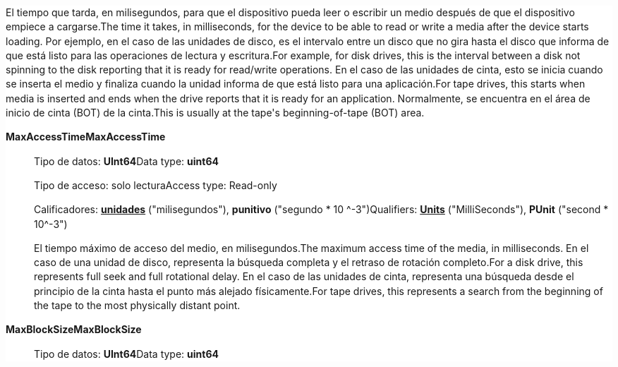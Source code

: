 <span data-ttu-id="660f6-166">El tiempo que tarda, en milisegundos, para que el dispositivo pueda leer o escribir un medio después de que el dispositivo empiece a cargarse.</span><span class="sxs-lookup"><span data-stu-id="660f6-166">The time it takes, in milliseconds, for the device to be able to read or write a media after the device starts loading.</span></span> <span data-ttu-id="660f6-167">Por ejemplo, en el caso de las unidades de disco, es el intervalo entre un disco que no gira hasta el disco que informa de que está listo para las operaciones de lectura y escritura.</span><span class="sxs-lookup"><span data-stu-id="660f6-167">For example, for disk drives, this is the interval between a disk not spinning to the disk reporting that it is ready for read/write operations.</span></span> <span data-ttu-id="660f6-168">En el caso de las unidades de cinta, esto se inicia cuando se inserta el medio y finaliza cuando la unidad informa de que está listo para una aplicación.</span><span class="sxs-lookup"><span data-stu-id="660f6-168">For tape drives, this starts when media is inserted and ends when the drive reports that it is ready for an application.</span></span> <span data-ttu-id="660f6-169">Normalmente, se encuentra en el área de inicio de cinta (BOT) de la cinta.</span><span class="sxs-lookup"><span data-stu-id="660f6-169">This is usually at the tape's beginning-of-tape (BOT) area.</span></span>

</dd> <dt>

<span data-ttu-id="660f6-170">**MaxAccessTime**</span><span class="sxs-lookup"><span data-stu-id="660f6-170">**MaxAccessTime**</span></span>
</dt> <dd> <dl> <dt>

<span data-ttu-id="660f6-171">Tipo de datos: **UInt64**</span><span class="sxs-lookup"><span data-stu-id="660f6-171">Data type: **uint64**</span></span>
</dt> <dt>

<span data-ttu-id="660f6-172">Tipo de acceso: solo lectura</span><span class="sxs-lookup"><span data-stu-id="660f6-172">Access type: Read-only</span></span>
</dt> <dt>

<span data-ttu-id="660f6-173">Calificadores: [**unidades**](/windows/desktop/WmiSdk/standard-qualifiers) ("milisegundos"), **punitivo** ("segundo \* 10 ^-3")</span><span class="sxs-lookup"><span data-stu-id="660f6-173">Qualifiers: [**Units**](/windows/desktop/WmiSdk/standard-qualifiers) ("MilliSeconds"), **PUnit** ("second \* 10^-3")</span></span>
</dt> </dl>

<span data-ttu-id="660f6-174">El tiempo máximo de acceso del medio, en milisegundos.</span><span class="sxs-lookup"><span data-stu-id="660f6-174">The maximum access time of the media, in milliseconds.</span></span> <span data-ttu-id="660f6-175">En el caso de una unidad de disco, representa la búsqueda completa y el retraso de rotación completo.</span><span class="sxs-lookup"><span data-stu-id="660f6-175">For a disk drive, this represents full seek and full rotational delay.</span></span> <span data-ttu-id="660f6-176">En el caso de las unidades de cinta, representa una búsqueda desde el principio de la cinta hasta el punto más alejado físicamente.</span><span class="sxs-lookup"><span data-stu-id="660f6-176">For tape drives, this represents a search from the beginning of the tape to the most physically distant point.</span></span>

</dd> <dt>

<span data-ttu-id="660f6-177">**MaxBlockSize**</span><span class="sxs-lookup"><span data-stu-id="660f6-177">**MaxBlockSize**</span></span>
</dt> <dd> <dl> <dt>

<span data-ttu-id="660f6-178">Tipo de datos: **UInt64**</span><span class="sxs-lookup"><span data-stu-id="660f6-178">Data type: **uint64**</span></span>
</dt> <dt>
